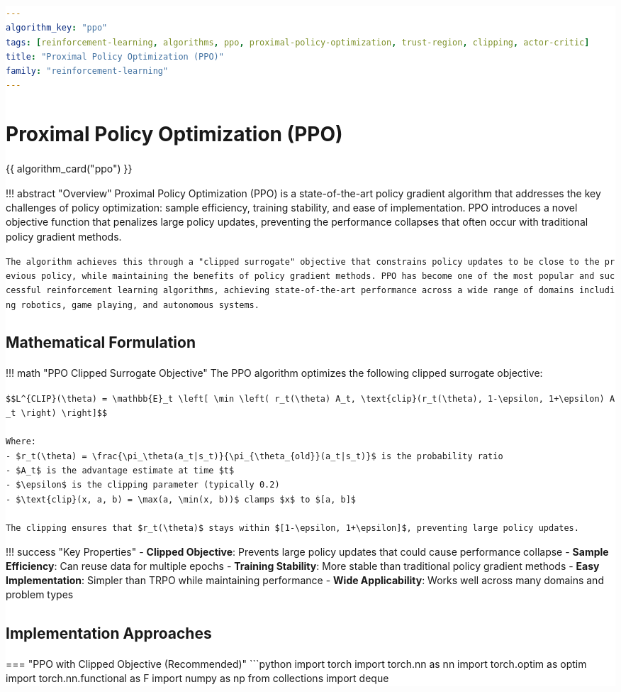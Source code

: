 ```yaml
---
algorithm_key: "ppo"
tags: [reinforcement-learning, algorithms, ppo, proximal-policy-optimization, trust-region, clipping, actor-critic]
title: "Proximal Policy Optimization (PPO)"
family: "reinforcement-learning"
---
```


# Proximal Policy Optimization (PPO)

{{ algorithm_card("ppo") }}

!!! abstract "Overview"
    Proximal Policy Optimization (PPO) is a state-of-the-art policy gradient algorithm that addresses the key challenges of policy optimization: sample efficiency, training stability, and ease of implementation. PPO introduces a novel objective function that penalizes large policy updates, preventing the performance collapses that often occur with traditional policy gradient methods.

    The algorithm achieves this through a "clipped surrogate" objective that constrains policy updates to be close to the previous policy, while maintaining the benefits of policy gradient methods. PPO has become one of the most popular and successful reinforcement learning algorithms, achieving state-of-the-art performance across a wide range of domains including robotics, game playing, and autonomous systems.

## Mathematical Formulation

!!! math "PPO Clipped Surrogate Objective"
    The PPO algorithm optimizes the following clipped surrogate objective:
    
    $$L^{CLIP}(\theta) = \mathbb{E}_t \left[ \min \left( r_t(\theta) A_t, \text{clip}(r_t(\theta), 1-\epsilon, 1+\epsilon) A_t \right) \right]$$
    
    Where:
    - $r_t(\theta) = \frac{\pi_\theta(a_t|s_t)}{\pi_{\theta_{old}}(a_t|s_t)}$ is the probability ratio
    - $A_t$ is the advantage estimate at time $t$
    - $\epsilon$ is the clipping parameter (typically 0.2)
    - $\text{clip}(x, a, b) = \max(a, \min(x, b))$ clamps $x$ to $[a, b]$
    
    The clipping ensures that $r_t(\theta)$ stays within $[1-\epsilon, 1+\epsilon]$, preventing large policy updates.

!!! success "Key Properties"
    - **Clipped Objective**: Prevents large policy updates that could cause performance collapse
    - **Sample Efficiency**: Can reuse data for multiple epochs
    - **Training Stability**: More stable than traditional policy gradient methods
    - **Easy Implementation**: Simpler than TRPO while maintaining performance
    - **Wide Applicability**: Works well across many domains and problem types

## Implementation Approaches

=== "PPO with Clipped Objective (Recommended)"
    ```python
    import torch
    import torch.nn as nn
    import torch.optim as optim
    import torch.nn.functional as F
    import numpy as np
    from collections import deque
    